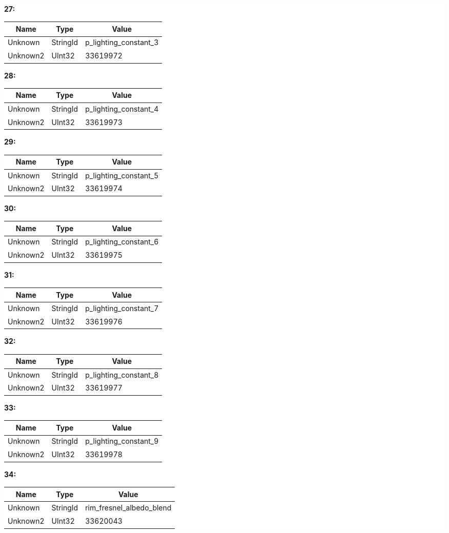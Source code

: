 
**27:**

Name	| Type	| Value
---	|---	|---	|
Unknown	|StringId	|p_lighting_constant_3
Unknown2	|UInt32	|33619972


**28:**

Name	| Type	| Value
---	|---	|---	|
Unknown	|StringId	|p_lighting_constant_4
Unknown2	|UInt32	|33619973


**29:**

Name	| Type	| Value
---	|---	|---	|
Unknown	|StringId	|p_lighting_constant_5
Unknown2	|UInt32	|33619974


**30:**

Name	| Type	| Value
---	|---	|---	|
Unknown	|StringId	|p_lighting_constant_6
Unknown2	|UInt32	|33619975


**31:**

Name	| Type	| Value
---	|---	|---	|
Unknown	|StringId	|p_lighting_constant_7
Unknown2	|UInt32	|33619976


**32:**

Name	| Type	| Value
---	|---	|---	|
Unknown	|StringId	|p_lighting_constant_8
Unknown2	|UInt32	|33619977


**33:**

Name	| Type	| Value
---	|---	|---	|
Unknown	|StringId	|p_lighting_constant_9
Unknown2	|UInt32	|33619978


**34:**

Name	| Type	| Value
---	|---	|---	|
Unknown	|StringId	|rim_fresnel_albedo_blend
Unknown2	|UInt32	|33620043
